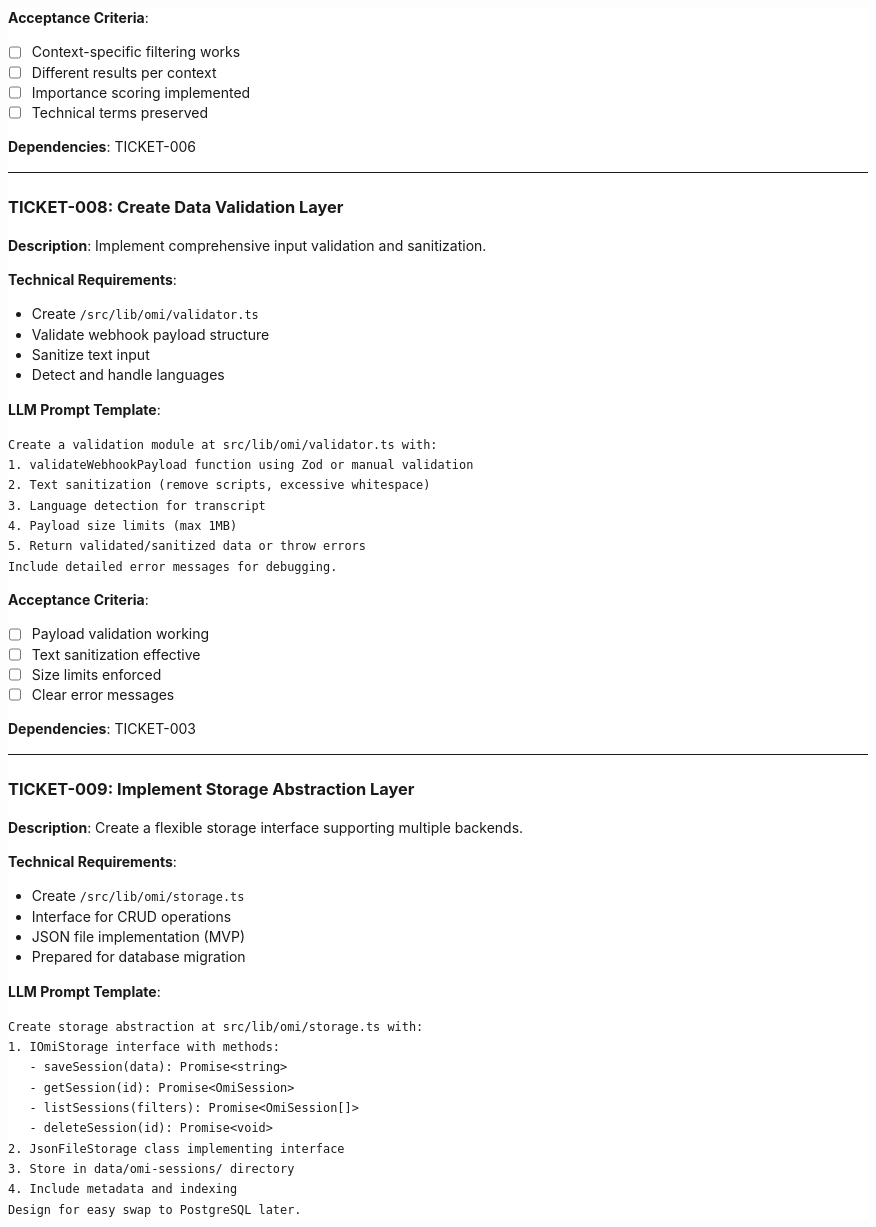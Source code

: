 **Acceptance Criteria**:
- [ ] Context-specific filtering works
- [ ] Different results per context
- [ ] Importance scoring implemented
- [ ] Technical terms preserved

**Dependencies**: TICKET-006

---

### TICKET-008: Create Data Validation Layer

**Description**: Implement comprehensive input validation and sanitization.

**Technical Requirements**:
- Create `/src/lib/omi/validator.ts`
- Validate webhook payload structure
- Sanitize text input
- Detect and handle languages

**LLM Prompt Template**:
```
Create a validation module at src/lib/omi/validator.ts with:
1. validateWebhookPayload function using Zod or manual validation
2. Text sanitization (remove scripts, excessive whitespace)
3. Language detection for transcript
4. Payload size limits (max 1MB)
5. Return validated/sanitized data or throw errors
Include detailed error messages for debugging.
```

**Acceptance Criteria**:
- [ ] Payload validation working
- [ ] Text sanitization effective
- [ ] Size limits enforced
- [ ] Clear error messages

**Dependencies**: TICKET-003

---

### TICKET-009: Implement Storage Abstraction Layer

**Description**: Create a flexible storage interface supporting multiple backends.

**Technical Requirements**:
- Create `/src/lib/omi/storage.ts`
- Interface for CRUD operations
- JSON file implementation (MVP)
- Prepared for database migration

**LLM Prompt Template**:
```
Create storage abstraction at src/lib/omi/storage.ts with:
1. IOmiStorage interface with methods:
   - saveSession(data): Promise<string>
   - getSession(id): Promise<OmiSession>
   - listSessions(filters): Promise<OmiSession[]>
   - deleteSession(id): Promise<void>
2. JsonFileStorage class implementing interface
3. Store in data/omi-sessions/ directory
4. Include metadata and indexing
Design for easy swap to PostgreSQL later.
```
